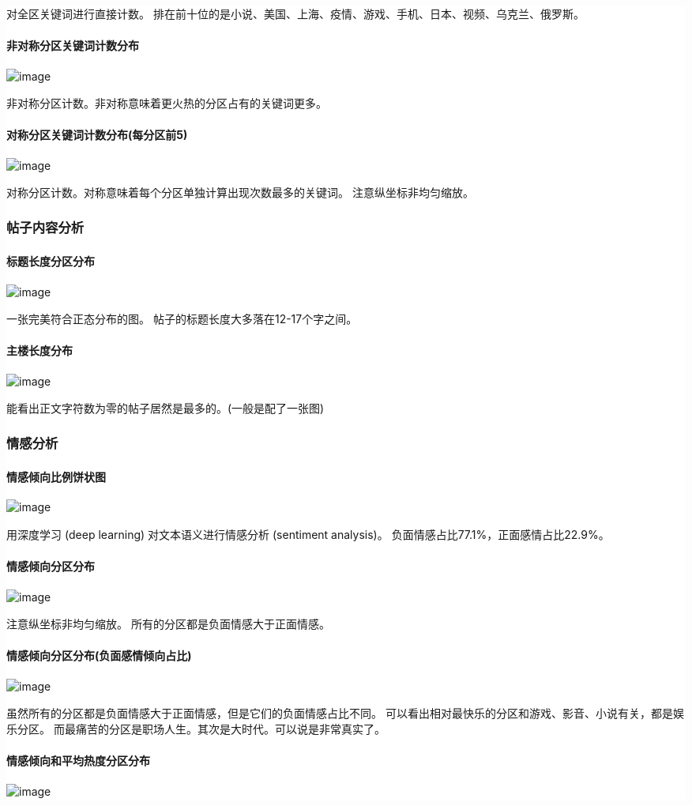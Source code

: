 对全区关键词进行直接计数。
排在前十位的是小说、美国、上海、疫情、游戏、手机、日本、视频、乌克兰、俄罗斯。

#### 非对称分区关键词计数分布
![image](https://user-images.githubusercontent.com/32727299/172158949-1155688a-142c-4bc2-8cc7-5e2def0df56e.png)

非对称分区计数。非对称意味着更火热的分区占有的关键词更多。

#### 对称分区关键词计数分布(每分区前5)
![image](https://user-images.githubusercontent.com/32727299/172158957-bceca8a4-84f7-4209-a46a-e07b47c65d38.png)

对称分区计数。对称意味着每个分区单独计算出现次数最多的关键词。
注意纵坐标非均匀缩放。

### 帖子内容分析

#### 标题长度分区分布
![image](https://user-images.githubusercontent.com/32727299/172158961-f585f208-18bb-4d87-8135-ba0a8455d0bd.png)

一张完美符合正态分布的图。
帖子的标题长度大多落在12-17个字之间。

#### 主楼长度分布
![image](https://user-images.githubusercontent.com/32727299/172158969-038ca01d-c253-4fa6-bd52-632e623da385.png)

能看出正文字符数为零的帖子居然是最多的。(一般是配了一张图)

### 情感分析

#### 情感倾向比例饼状图
![image](https://user-images.githubusercontent.com/32727299/172158977-0543911a-21b5-48a6-b52a-c644af368b15.png)

用深度学习 (deep learning) 对文本语义进行情感分析 (sentiment analysis)。
负面情感占比77.1%，正面感情占比22.9%。

#### 情感倾向分区分布
![image](https://user-images.githubusercontent.com/32727299/172158984-be0972f7-a560-4734-92f2-6af7186e6a9c.png)

注意纵坐标非均匀缩放。
所有的分区都是负面情感大于正面情感。

#### 情感倾向分区分布(负面感情倾向占比)
![image](https://user-images.githubusercontent.com/32727299/172158994-bd7e816b-1281-4132-ab9a-131e05cd2b31.png)

虽然所有的分区都是负面情感大于正面情感，但是它们的负面情感占比不同。
可以看出相对最快乐的分区和游戏、影音、小说有关，都是娱乐分区。
而最痛苦的分区是职场人生。其次是大时代。可以说是非常真实了。

#### 情感倾向和平均热度分区分布
![image](https://user-images.githubusercontent.com/32727299/172159005-192000ba-5a42-4ddd-b0aa-3ead3e8d1587.png)
